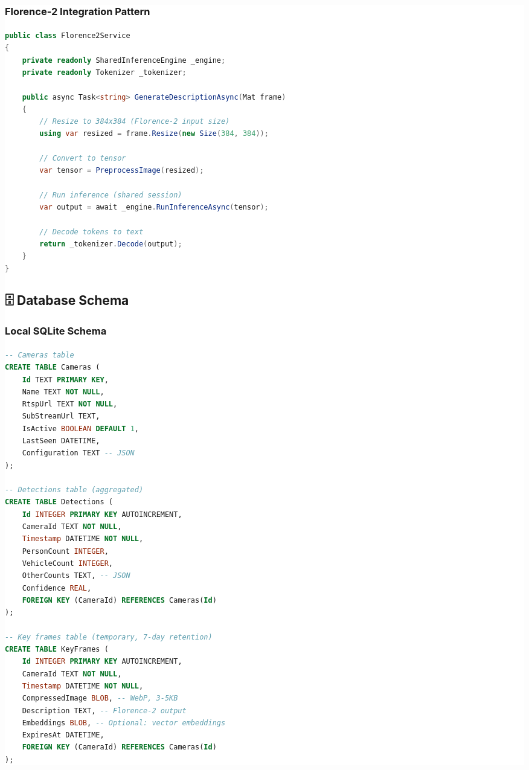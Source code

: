 ### Florence-2 Integration Pattern
```csharp
public class Florence2Service
{
    private readonly SharedInferenceEngine _engine;
    private readonly Tokenizer _tokenizer;

    public async Task<string> GenerateDescriptionAsync(Mat frame)
    {
        // Resize to 384x384 (Florence-2 input size)
        using var resized = frame.Resize(new Size(384, 384));

        // Convert to tensor
        var tensor = PreprocessImage(resized);

        // Run inference (shared session)
        var output = await _engine.RunInferenceAsync(tensor);

        // Decode tokens to text
        return _tokenizer.Decode(output);
    }
}
```

## 🗄️ Database Schema

### Local SQLite Schema
```sql
-- Cameras table
CREATE TABLE Cameras (
    Id TEXT PRIMARY KEY,
    Name TEXT NOT NULL,
    RtspUrl TEXT NOT NULL,
    SubStreamUrl TEXT,
    IsActive BOOLEAN DEFAULT 1,
    LastSeen DATETIME,
    Configuration TEXT -- JSON
);

-- Detections table (aggregated)
CREATE TABLE Detections (
    Id INTEGER PRIMARY KEY AUTOINCREMENT,
    CameraId TEXT NOT NULL,
    Timestamp DATETIME NOT NULL,
    PersonCount INTEGER,
    VehicleCount INTEGER,
    OtherCounts TEXT, -- JSON
    Confidence REAL,
    FOREIGN KEY (CameraId) REFERENCES Cameras(Id)
);

-- Key frames table (temporary, 7-day retention)
CREATE TABLE KeyFrames (
    Id INTEGER PRIMARY KEY AUTOINCREMENT,
    CameraId TEXT NOT NULL,
    Timestamp DATETIME NOT NULL,
    CompressedImage BLOB, -- WebP, 3-5KB
    Description TEXT, -- Florence-2 output
    Embeddings BLOB, -- Optional: vector embeddings
    ExpiresAt DATETIME,
    FOREIGN KEY (CameraId) REFERENCES Cameras(Id)
);

```